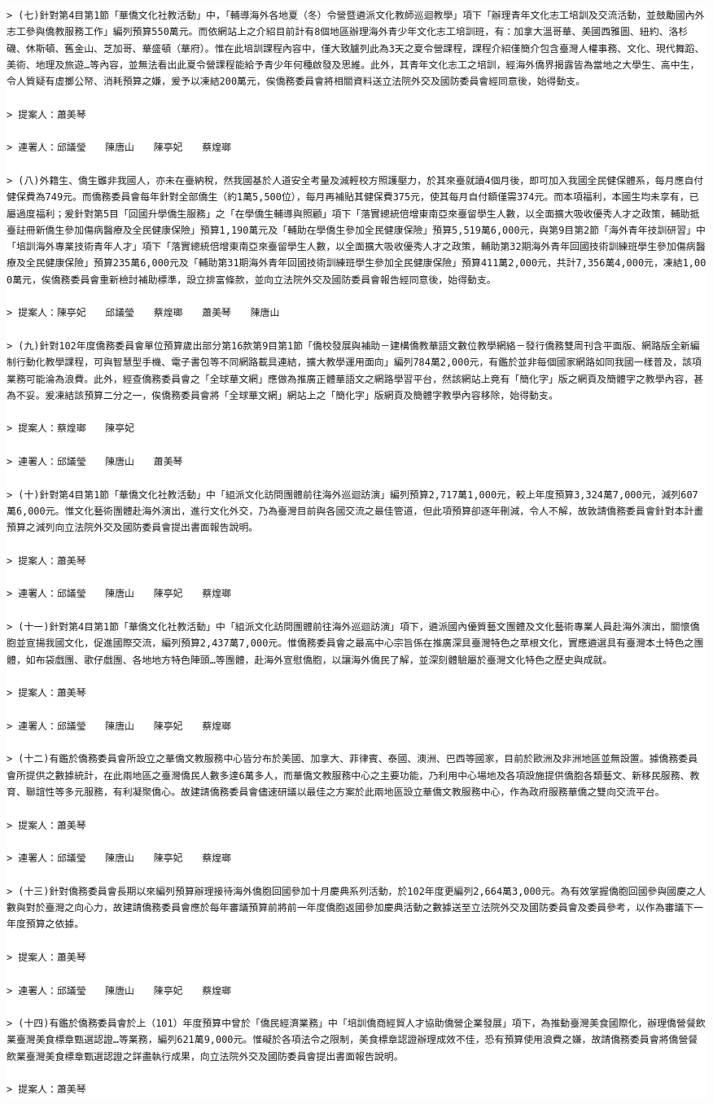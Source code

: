     > (七)針對第4目第1節「華僑文化社教活動」中，「輔導海外各地夏（冬）令營暨遴派文化教師巡迴教學」項下「辦理青年文化志工培訓及交流活動，並鼓勵國內外志工參與僑教服務工作」編列預算550萬元。而依網站上之介紹目前計有8個地區辦理海外青少年文化志工培訓班，有：加拿大溫哥華、美國西雅圖、紐約、洛杉磯、休斯頓、舊金山、芝加哥、華盛頓（華府）。惟在此培訓課程內容中，僅大致臚列此為3天之夏令營課程，課程介紹僅簡介包含臺灣人權事務、文化、現代舞蹈、美術、地理及旅遊…等內容，並無法看出此夏令營課程能給予青少年何種啟發及思維。此外，其青年文化志工之培訓，經海外僑界揭露皆為當地之大學生、高中生，令人質疑有虛擲公帑、消耗預算之嫌，爰予以凍結200萬元，俟僑務委員會將相關資料送立法院外交及國防委員會經同意後，始得動支。

    > 提案人：蕭美琴

    > 連署人：邱議瑩　　陳唐山　　陳亭妃　　蔡煌瑯

    > (八)外籍生、僑生雖非我國人，亦未在臺納稅，然我國基於人道安全考量及減輕校方照護壓力，於其來臺就讀4個月後，即可加入我國全民健保體系，每月應自付健保費為749元。而僑務委員會每年針對全部僑生（約1萬5,500位），每月再補貼其健保費375元，使其每月自付額僅需374元。而本項福利，本國生均未享有，已屬過度福利；爰針對第5目「回國升學僑生服務」之「在學僑生輔導與照顧」項下「落實總統倍增東南亞來臺留學生人數，以全面擴大吸收優秀人才之政策，輔助抵臺註冊新僑生參加傷病醫療及全民健康保險」預算1,190萬元及「輔助在學僑生參加全民健康保險」預算5,519萬6,000元，與第9目第2節「海外青年技訓研習」中「培訓海外專業技術青年人才」項下「落實總統倍增東南亞來臺留學生人數，以全面擴大吸收優秀人才之政策，輔助第32期海外青年回國技術訓練班學生參加傷病醫療及全民健康保險」預算235萬6,000元及「輔助第31期海外青年回國技術訓練班學生參加全民健康保險」預算411萬2,000元，共計7,356萬4,000元，凍結1,000萬元，俟僑務委員會重新檢討補助標準，設立排富條款，並向立法院外交及國防委員會報告經同意後，始得動支。

    > 提案人：陳亭妃　　邱議瑩　　蔡煌瑯　　蕭美琴　　陳唐山

    > (九)針對102年度僑務委員會單位預算歲出部分第16款第9目第1節「僑校發展與補助－建構僑教華語文數位教學網絡－發行僑務雙周刊含平面版、網路版全新編制行動化教學課程，可與智慧型手機、電子書包等不同網路載具連結，擴大教學運用面向」編列784萬2,000元，有鑑於並非每個國家網路如同我國一樣普及，該項業務可能淪為浪費。此外，經查僑務委員會之「全球華文網」應做為推廣正體華語文之網路學習平台，然該網站上竟有「簡化字」版之網頁及簡體字之教學內容，甚為不妥。爰凍結該預算二分之一，俟僑務委員會將「全球華文網」網站上之「簡化字」版網頁及簡體字教學內容移除，始得動支。

    > 提案人：蔡煌瑯　　陳亭妃

    > 連署人：邱議瑩　　陳唐山　　蕭美琴

    > (十)針對第4目第1節「華僑文化社教活動」中「組派文化訪問團體前往海外巡迴訪演」編列預算2,717萬1,000元，較上年度預算3,324萬7,000元，減列607萬6,000元。惟文化藝術團體赴海外演出，進行文化外交，乃為臺灣目前與各國交流之最佳管道，但此項預算卻逐年刪減，令人不解，故敦請僑務委員會針對本計畫預算之減列向立法院外交及國防委員會提出書面報告說明。

    > 提案人：蕭美琴

    > 連署人：邱議瑩　　陳唐山　　陳亭妃　　蔡煌瑯

    > (十一)針對第4目第1節「華僑文化社教活動」中「組派文化訪問團體前往海外巡迴訪演」項下，遴派國內優質藝文團體及文化藝術專業人員赴海外演出，關懷僑胞並宣揚我國文化，促進國際交流，編列預算2,437萬7,000元。惟僑務委員會之最高中心宗旨係在推廣深具臺灣特色之草根文化，實應遴選具有臺灣本土特色之團體，如布袋戲團、歌仔戲團、各地地方特色陣頭…等團體，赴海外宣慰僑胞，以讓海外僑民了解，並深刻體驗屬於臺灣文化特色之歷史與成就。

    > 提案人：蕭美琴

    > 連署人：邱議瑩　　陳唐山　　陳亭妃　　蔡煌瑯

    > (十二)有鑑於僑務委員會所設立之華僑文教服務中心皆分布於美國、加拿大、菲律賓、泰國、澳洲、巴西等國家，目前於歐洲及非洲地區並無設置。據僑務委員會所提供之數據統計，在此兩地區之臺灣僑民人數多達6萬多人，而華僑文教服務中心之主要功能，乃利用中心場地及各項設施提供僑胞各類藝文、新移民服務、教育、聯誼性等多元服務，有利凝聚僑心。故建請僑務委員會儘速研議以最佳之方案於此兩地區設立華僑文教服務中心，作為政府服務華僑之雙向交流平台。

    > 提案人：蕭美琴

    > 連署人：邱議瑩　　陳唐山　　陳亭妃　　蔡煌瑯

    > (十三)針對僑務委員會長期以來編列預算辦理接待海外僑胞回國參加十月慶典系列活動，於102年度更編列2,664萬3,000元。為有效掌握僑胞回國參與國慶之人數與對於臺灣之向心力，故建請僑務委員會應於每年審議預算前將前一年度僑胞返國參加慶典活動之數據送至立法院外交及國防委員會及委員參考，以作為審議下一年度預算之依據。

    > 提案人：蕭美琴

    > 連署人：邱議瑩　　陳唐山　　陳亭妃　　蔡煌瑯

    > (十四)有鑑於僑務委員會於上（101）年度預算中曾於「僑民經濟業務」中「培訓僑商經貿人才協助僑營企業發展」項下，為推動臺灣美食國際化，辦理僑營餐飲業臺灣美食標章甄選認證…等業務，編列621萬9,000元。惟礙於各項法令之限制，美食標章認證辦理成效不佳，恐有預算使用浪費之嫌，故請僑務委員會將僑營餐飲業臺灣美食標章甄選認證之詳盡執行成果，向立法院外交及國防委員會提出書面報告說明。

    > 提案人：蕭美琴
